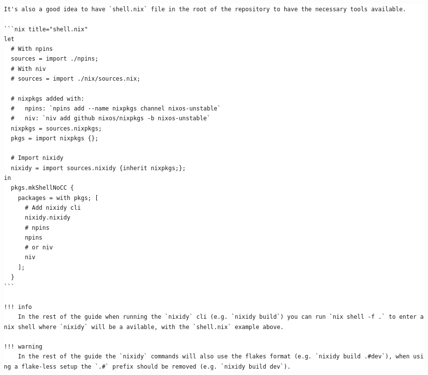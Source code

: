     It's also a good idea to have `shell.nix` file in the root of the repository to have the necessary tools available.

    ```nix title="shell.nix"
    let
      # With npins
      sources = import ./npins;
      # With niv
      # sources = import ./nix/sources.nix;

      # nixpkgs added with:
      #   npins: `npins add --name nixpkgs channel nixos-unstable`
      #   niv: `niv add github nixos/nixpkgs -b nixos-unstable`
      nixpkgs = sources.nixpkgs;
      pkgs = import nixpkgs {};

      # Import nixidy
      nixidy = import sources.nixidy {inherit nixpkgs;};
    in
      pkgs.mkShellNoCC {
        packages = with pkgs; [
          # Add nixidy cli
          nixidy.nixidy
          # npins
          npins
          # or niv
          niv
        ];
      }
    ```

    !!! info
        In the rest of the guide when running the `nixidy` cli (e.g. `nixidy build`) you can run `nix shell -f .` to enter a nix shell where `nixidy` will be a avilable, with the `shell.nix` example above.

    !!! warning
        In the rest of the guide the `nixidy` commands will also use the flakes format (e.g. `nixidy build .#dev`), when using a flake-less setup the `.#` prefix should be removed (e.g. `nixidy build dev`).
